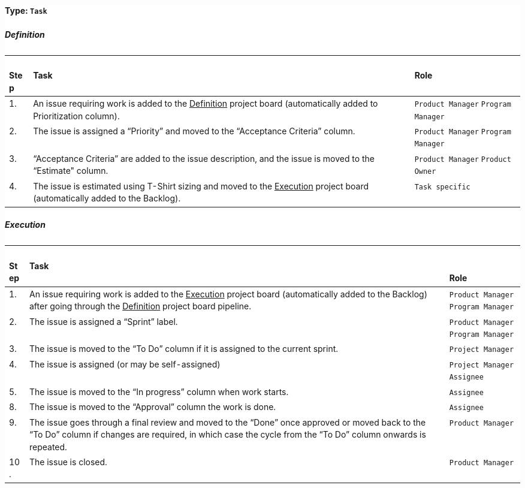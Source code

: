 #### Type: `Task`

##### Definition

| <br> Step | <br> Task | &nbsp;&nbsp;&nbsp;&nbsp;&nbsp;&nbsp;&nbsp;&nbsp;&nbsp;&nbsp;&nbsp;&nbsp;&nbsp;&nbsp;&nbsp;&nbsp;&nbsp;&nbsp;&nbsp;&nbsp;&nbsp;&nbsp;&nbsp;&nbsp;&nbsp;&nbsp;&nbsp;&nbsp;&nbsp;&nbsp;&nbsp;&nbsp;&nbsp;&nbsp;<br> Role  |
| :--- | :--- | :--- |
| 1. | An issue requiring work is added to the [Definition](https://github.com/ampproject/amp-wp/projects/17) project board (automatically added to Prioritization column). | `Product Manager` `Program Manager`
| 2. | The issue is assigned a “Priority” and moved to the “Acceptance Criteria” column. | `Product Manager` `Program Manager`
| 3. | “Acceptance Criteria” are added to the issue description, and the issue is moved to the “Estimate" column. | `Product Manager` `Product Owner`
| 4. | The issue is estimated using T-Shirt sizing and moved to the [Execution](https://github.com/ampproject/amp-wp/projects/16) project board (automatically added to the Backlog). | `Task specific`

##### Execution
| <br> Step | <br> Task | &nbsp;&nbsp;&nbsp;&nbsp;&nbsp;&nbsp;&nbsp;&nbsp;&nbsp;&nbsp;&nbsp;&nbsp;&nbsp;&nbsp;&nbsp;&nbsp;&nbsp;&nbsp;&nbsp;&nbsp;&nbsp;&nbsp;&nbsp;&nbsp;&nbsp;&nbsp;&nbsp;&nbsp;&nbsp;&nbsp;&nbsp;&nbsp;&nbsp;&nbsp;<br> Role  |
| :--- | :--- | :--- |
| 1. | An issue requiring work is added to the [Execution](https://github.com/ampproject/amp-wp/projects/16) project board (automatically added to the Backlog) after going through the [Definition](https://github.com/ampproject/amp-wp/projects/17) project board pipeline. | `Product Manager` `Program Manager`
| 2. | The issue is assigned a “Sprint” label. | `Product Manager` `Program Manager`
| 3. | The issue is moved to the “To Do” column if it is assigned to the current sprint. | `Project Manager`
| 4. | The issue is assigned (or may be self-assigned) | `Project Manager` `Assignee`
| 5. | The issue is moved to the “In progress” column when work starts. | `Assignee`
| 8. | The issue is moved to the “Approval” column the work is done. | `Assignee`
| 9. | The issue goes through a final review and moved to the “Done” once approved or moved back to the “To Do” column if changes are required, in which case the cycle from the “To Do” column onwards is repeated. | `Product Manager`
| 10. | The issue is closed. | `Product Manager`
